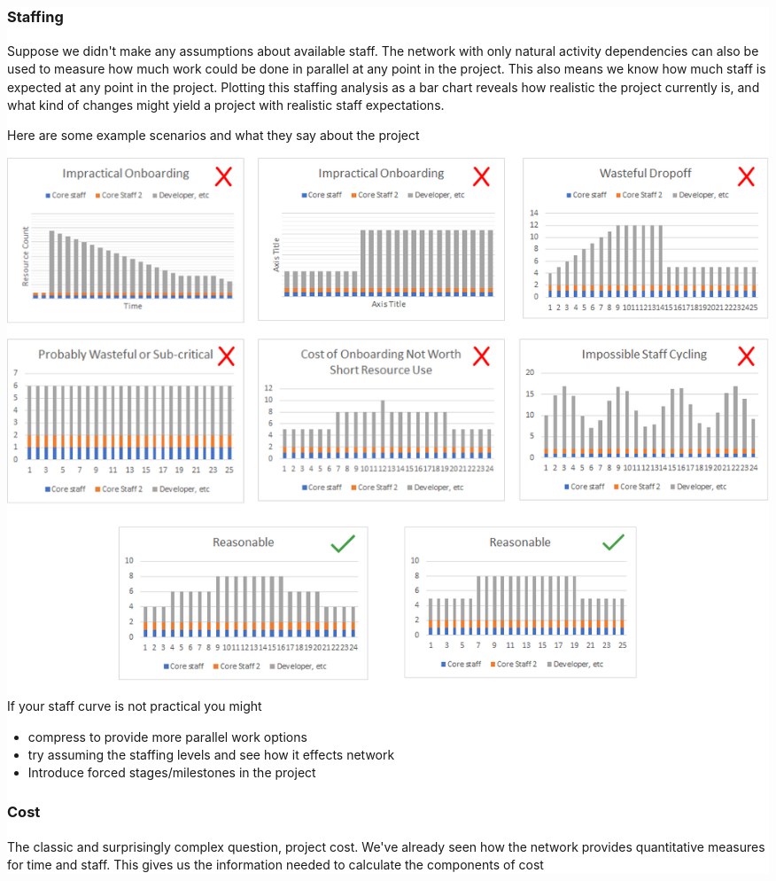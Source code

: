 

### Staffing
Suppose we didn't make any assumptions about available staff. The network with only natural activity dependencies can also be used to measure how much work could be done in parallel at any point in the project. This also means we know how much staff is expected at any point in the project. Plotting this staffing analysis as a bar chart reveals how realistic the project currently is, and what kind of changes might yield a project with realistic staff expectations.

Here are some example scenarios and what they say about the project

![Good and bad staff charts](../../static/post-media/IDesign-Projects/StaffExamples.png)

If your staff curve is not practical you might 
 - compress to provide more parallel work options
 - try assuming the staffing levels and see how it effects network
 - Introduce forced stages/milestones in the project

### Cost
The classic and surprisingly complex question, project cost. We've already seen how the network provides quantitative measures for time and staff. This gives us the information needed to calculate the components of cost
